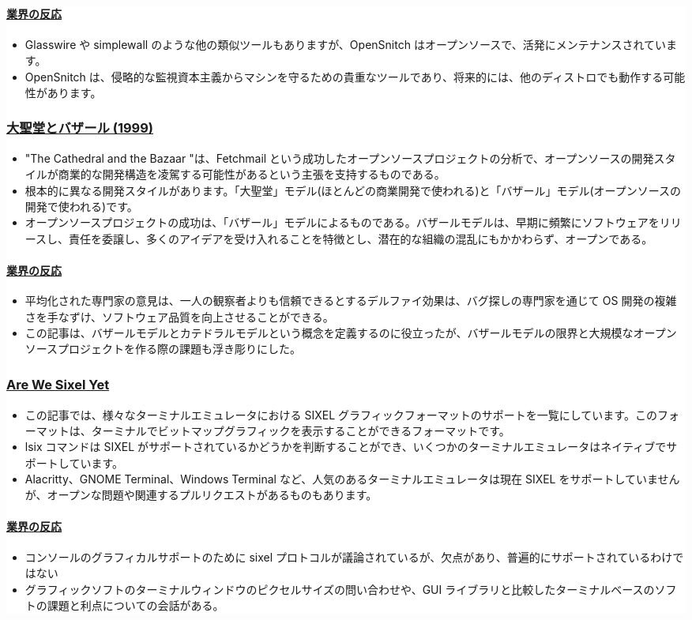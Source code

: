 #### [業界の反応](http://news.ycombinator.com/item?id=35936044)

- Glasswire や simplewall のような他の類似ツールもありますが、OpenSnitch はオープンソースで、活発にメンテナンスされています。
- OpenSnitch は、侵略的な監視資本主義からマシンを守るための貴重なツールであり、将来的には、他のディストロでも動作する可能性があります。

### [大聖堂とバザール (1999)](http://www.catb.org/~esr/writings/cathedral-bazaar/cathedral-bazaar/)

- "The Cathedral and the Bazaar "は、Fetchmail という成功したオープンソースプロジェクトの分析で、オープンソースの開発スタイルが商業的な開発構造を凌駕する可能性があるという主張を支持するものである。
- 根本的に異なる開発スタイルがあります。「大聖堂」モデル(ほとんどの商業開発で使われる)と「バザール」モデル(オープンソースの開発で使われる)です。
- オープンソースプロジェクトの成功は、「バザール」モデルによるものである。バザールモデルは、早期に頻繁にソフトウェアをリリースし、責任を委譲し、多くのアイデアを受け入れることを特徴とし、潜在的な組織の混乱にもかかわらず、オープンである。

#### [業界の反応](http://news.ycombinator.com/item?id=35939383)

- 平均化された専門家の意見は、一人の観察者よりも信頼できるとするデルファイ効果は、バグ探しの専門家を通じて OS 開発の複雑さを手なずけ、ソフトウェア品質を向上させることができる。
- この記事は、バザールモデルとカテドラルモデルという概念を定義するのに役立ったが、バザールモデルの限界と大規模なオープンソースプロジェクトを作る際の課題も浮き彫りにした。

### [Are We Sixel Yet](https://www.arewesixelyet.com/)

- この記事では、様々なターミナルエミュレータにおける SIXEL グラフィックフォーマットのサポートを一覧にしています。このフォーマットは、ターミナルでビットマップグラフィックを表示することができるフォーマットです。
- lsix コマンドは SIXEL がサポートされているかどうかを判断することができ、いくつかのターミナルエミュレータはネイティブでサポートしています。
- Alacritty、GNOME Terminal、Windows Terminal など、人気のあるターミナルエミュレータは現在 SIXEL をサポートしていませんが、オープンな問題や関連するプルリクエストがあるものもあります。

#### [業界の反応](http://news.ycombinator.com/item?id=35936331)

- コンソールのグラフィカルサポートのために sixel プロトコルが議論されているが、欠点があり、普遍的にサポートされているわけではない
- グラフィックソフトのターミナルウィンドウのピクセルサイズの問い合わせや、GUI ライブラリと比較したターミナルベースのソフトの課題と利点についての会話がある。

</Steps>
